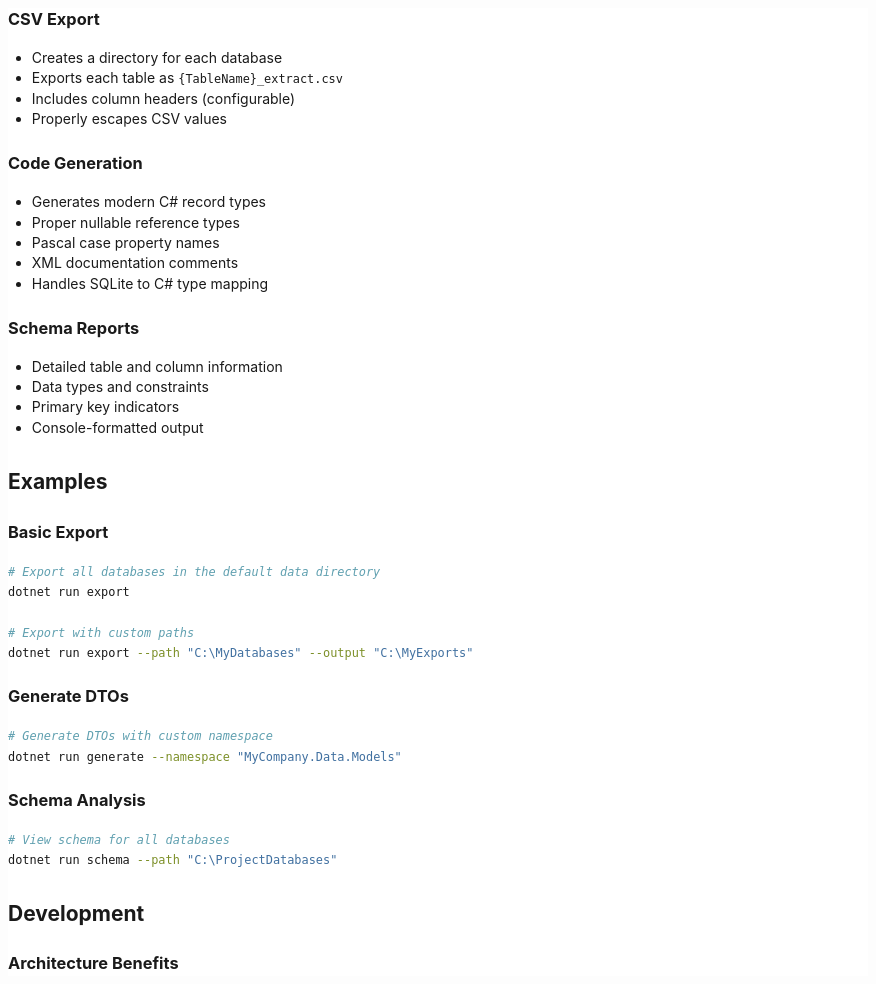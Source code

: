 ### CSV Export

- Creates a directory for each database
- Exports each table as `{TableName}_extract.csv`
- Includes column headers (configurable)
- Properly escapes CSV values

### Code Generation

- Generates modern C# record types
- Proper nullable reference types
- Pascal case property names
- XML documentation comments
- Handles SQLite to C# type mapping

### Schema Reports

- Detailed table and column information
- Data types and constraints
- Primary key indicators
- Console-formatted output

## Examples

### Basic Export

```bash
# Export all databases in the default data directory
dotnet run export

# Export with custom paths
dotnet run export --path "C:\MyDatabases" --output "C:\MyExports"
```

### Generate DTOs

```bash
# Generate DTOs with custom namespace
dotnet run generate --namespace "MyCompany.Data.Models"
```

### Schema Analysis

```bash
# View schema for all databases
dotnet run schema --path "C:\ProjectDatabases"
```

## Development

### Architecture Benefits
